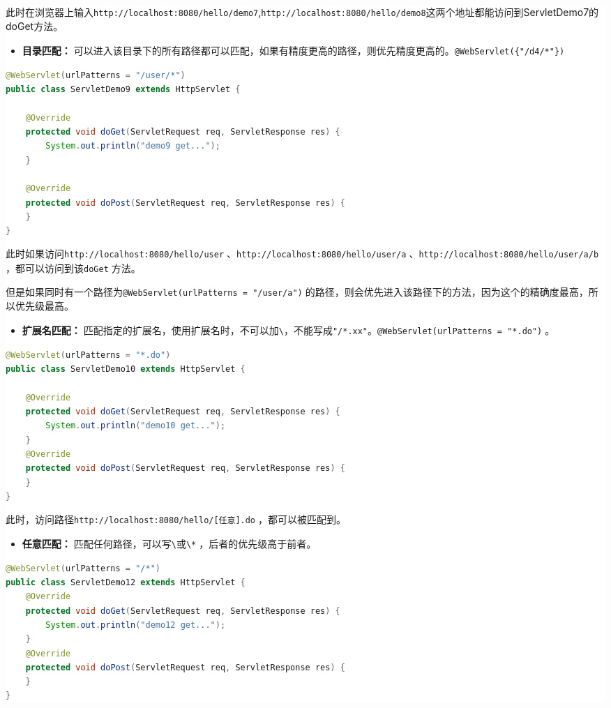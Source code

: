 此时在浏览器上输入`http://localhost:8080/hello/demo7`,`http://localhost:8080/hello/demo8`这两个地址都能访问到ServletDemo7的doGet方法。



* **目录匹配：** 可以进入该目录下的所有路径都可以匹配，如果有精度更高的路径，则优先精度更高的。`@WebServlet({"/d4/*"})`

```java
@WebServlet(urlPatterns = "/user/*")
public class ServletDemo9 extends HttpServlet {

    @Override
    protected void doGet(ServletRequest req, ServletResponse res) {
        System.out.println("demo9 get...");
    }

    @Override
    protected void doPost(ServletRequest req, ServletResponse res) {
    }
}
```

此时如果访问`http://localhost:8080/hello/user` 、`http://localhost:8080/hello/user/a` 、`http://localhost:8080/hello/user/a/b` ，都可以访问到该`doGet` 方法。

但是如果同时有一个路径为`@WebServlet(urlPatterns = "/user/a")` 的路径，则会优先进入该路径下的方法，因为这个的精确度最高，所以优先级最高。



* **扩展名匹配：** 匹配指定的扩展名，使用扩展名时，不可以加`\`，不能写成`"/*.xx"`。`@WebServlet(urlPatterns = "*.do")` 。

```java
@WebServlet(urlPatterns = "*.do")
public class ServletDemo10 extends HttpServlet {

    @Override
    protected void doGet(ServletRequest req, ServletResponse res) {
        System.out.println("demo10 get...");
    }
    @Override
    protected void doPost(ServletRequest req, ServletResponse res) {
    }
}
```

此时，访问路径`http://localhost:8080/hello/[任意].do` ，都可以被匹配到。



* **任意匹配：** 匹配任何路径，可以写`\`或`\*` ，后者的优先级高于前者。

```java
@WebServlet(urlPatterns = "/*")
public class ServletDemo12 extends HttpServlet {
    @Override
    protected void doGet(ServletRequest req, ServletResponse res) {
        System.out.println("demo12 get...");
    }
    @Override
    protected void doPost(ServletRequest req, ServletResponse res) {
    }
}
```
